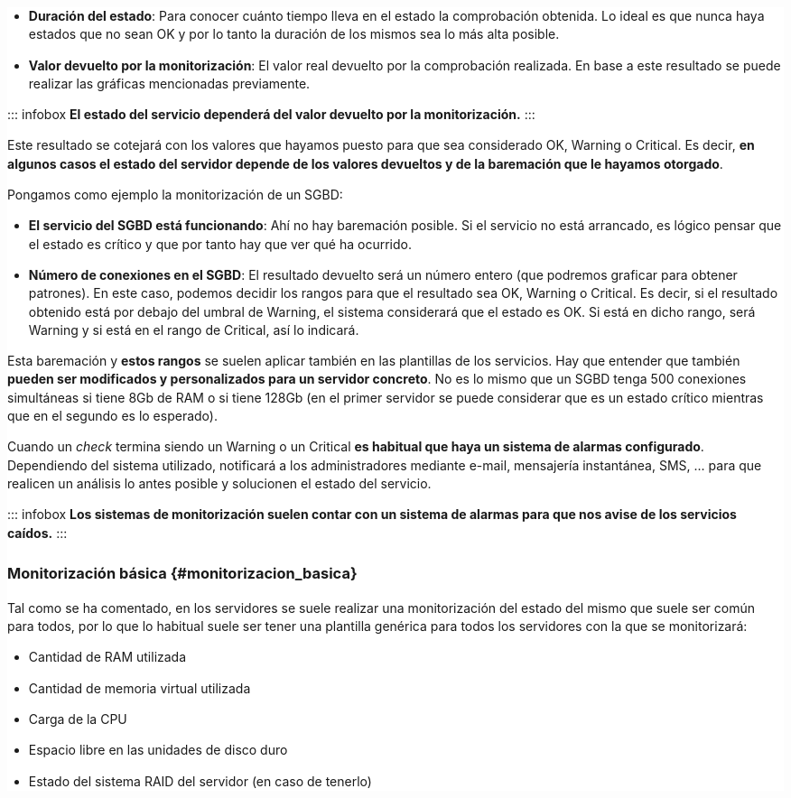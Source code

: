 -   **Duración del estado**: Para conocer cuánto tiempo lleva en el estado la comprobación obtenida. Lo ideal es que nunca haya estados que no sean OK y por lo tanto la duración de los mismos sea lo más alta posible.

-   **Valor devuelto por la monitorización**: El valor real devuelto por la comprobación realizada. En base a este resultado se puede realizar las gráficas mencionadas previamente.

::: infobox
**El estado del servicio dependerá del valor devuelto por la monitorización.**
:::

Este resultado se cotejará con los valores que hayamos puesto para que sea considerado OK, Warning o Critical. Es decir, **en algunos casos el estado del servidor depende de los valores devueltos y de la baremación que le hayamos otorgado**.

Pongamos como ejemplo la monitorización de un SGBD:

-   **El servicio del SGBD está funcionando**: Ahí no hay baremación posible. Si el servicio no está arrancado, es lógico pensar que el estado es crítico y que por tanto hay que ver qué ha ocurrido.

-   **Número de conexiones en el SGBD**: El resultado devuelto será un número entero (que podremos graficar para obtener patrones). En este caso, podemos decidir los rangos para que el resultado sea OK, Warning o Critical. Es decir, si el resultado obtenido está por debajo del umbral de Warning, el sistema considerará que el estado es OK. Si está en dicho rango, será Warning y si está en el rango de Critical, así lo indicará.

Esta baremación y **estos rangos** se suelen aplicar también en las plantillas de los servicios. Hay que entender que también **pueden ser modificados y personalizados para un servidor concreto**. No es lo mismo que un SGBD tenga 500 conexiones simultáneas si tiene 8Gb de RAM o si tiene 128Gb (en el primer servidor se puede considerar que es un estado crítico mientras que en el segundo es lo esperado).

Cuando un *check* termina siendo un Warning o un Critical **es habitual que haya un sistema de alarmas configurado**. Dependiendo del sistema utilizado, notificará a los administradores mediante e-mail, mensajería instantánea, SMS, ... para que realicen un análisis lo antes posible y solucionen el estado del servicio.

::: infobox
**Los sistemas de monitorización suelen contar con un sistema de alarmas para que nos avise de los servicios caídos.**
:::

### Monitorización básica {#monitorizacion_basica}

Tal como se ha comentado, en los servidores se suele realizar una monitorización del estado del mismo que suele ser común para todos, por lo que lo habitual suele ser tener una plantilla genérica para todos los servidores con la que se monitorizará:

-   Cantidad de RAM utilizada

-   Cantidad de memoria virtual utilizada

-   Carga de la CPU

-   Espacio libre en las unidades de disco duro

-   Estado del sistema RAID del servidor (en caso de tenerlo)
